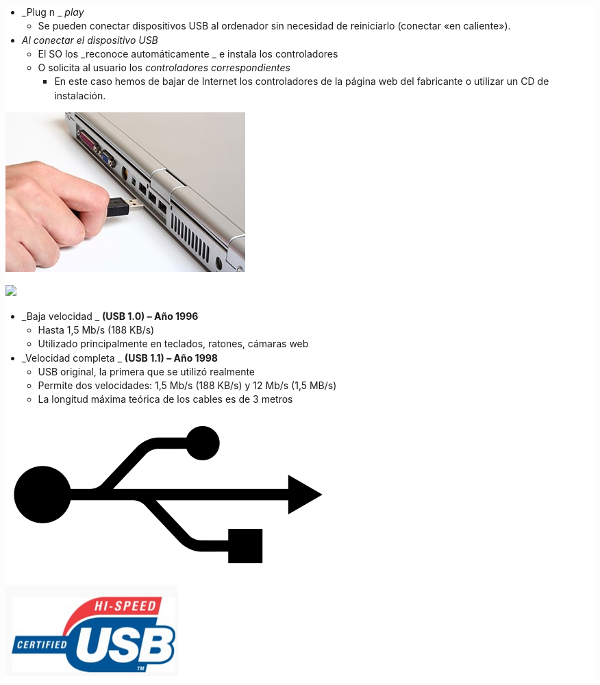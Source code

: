 * _Plug n _  _play_
  * Se pueden conectar dispositivos USB al ordenador sin necesidad de reiniciarlo \(conectar «en caliente»\)\.
* _Al conectar el dispositivo USB_
  * El SO los  _reconoce automáticamente _ e instala los controladores
  * O solicita al usuario los  _controladores correspondientes_
    * En este caso hemos de bajar de Internet los controladores de la página web del fabricante o utilizar un CD de instalación\.

![](img/3_Conectores_de_datos_II_%28USB%2C_firewire%293.jpg)

![](img/3_Conectores_de_datos_II_%28USB%2C_firewire%294.wmf)

* _Baja velocidad _  __\(USB 1\.0\) – Año 1996__
  * Hasta 1,5 Mb/s \(188 KB/s\)
  * Utilizado principalmente en teclados, ratones, cámaras web
* _Velocidad completa _  __\(USB 1\.1\) – Año 1998__
  * USB original, la primera que se utilizó realmente
  * Permite dos velocidades: 1,5 Mb/s \(188 KB/s\) y  12 Mb/s \(1,5 MB/s\)
  * La longitud máxima teórica de los cables es de 3 metros

![](img/3_Conectores_de_datos_II_%28USB%2C_firewire%295.png)

![](img/3_Conectores_de_datos_II_%28USB%2C_firewire%296.png)
